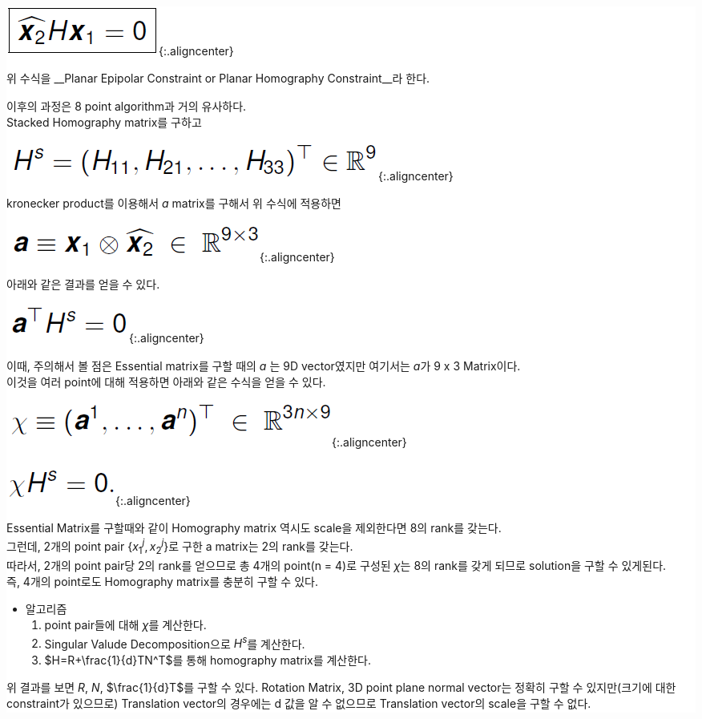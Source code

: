 ![](/images/posts/MVG/2020-01-26-.assets\image-20200126230018183.png){:.aligncenter}

위 수식을 __Planar Epipolar Constraint or Planar Homography Constraint__라 한다.  

이후의 과정은 8 point algorithm과 거의 유사하다.    
Stacked Homography matrix를 구하고

![](/images/posts/MVG/2020-01-26-.assets\image-20200126230240791.png){:.aligncenter}

kronecker product를 이용해서 $a$ matrix를 구해서 위 수식에 적용하면 

![](/images/posts/MVG/2020-01-26-.assets\image-20200126230310379.png){:.aligncenter}

아래와 같은 결과를 얻을 수 있다.

![](/images/posts/MVG/2020-01-26-.assets\image-20200126230225851.png){:.aligncenter}

이때, 주의해서 볼 점은 Essential matrix를 구할 때의 $a$ 는 9D vector였지만 여기서는 $a$가 9 x 3 Matrix이다.  
이것을 여러 point에 대해 적용하면 아래와 같은 수식을 얻을 수 있다.

![](/images/posts/MVG/2020-01-26-.assets\image-20200126230536532.png){:.aligncenter}

![](/images/posts/MVG/2020-01-26-.assets\image-20200126230544066.png){:.aligncenter}

Essential Matrix를 구할때와 같이 Homography matrix 역시도 scale을 제외한다면 8의 rank를 갖는다.    
그런데, 2개의 point pair {$x_1^j, x_2^j$}로 구한 a matrix는 2의 rank를 갖는다.  
따라서, 2개의 point pair당 2의 rank를 얻으므로 총 4개의 point(n = 4)로 구성된 $\chi$는 8의 rank를 갖게 되므로 solution을 구할 수 있게된다.  
즉, 4개의 point로도 Homography matrix를 충분히 구할 수 있다.

- 알고리즘
  1. point pair들에 대해 $\chi$를 계산한다.
  2. Singular Valude Decomposition으로 $H^s$를 계산한다.
  3. $H=R+\frac{1}{d}TN^T$를 통해 homography matrix를 계산한다.

위 결과를 보면 $R$, $N$, $\frac{1}{d}T$를 구할 수 있다. Rotation Matrix, 3D point plane normal vector는 정확히 구할 수 있지만(크기에 대한 constraint가 있으므로) Translation vector의 경우에는 d 값을 알 수 없으므로 Translation vector의 scale을 구할 수 없다.
